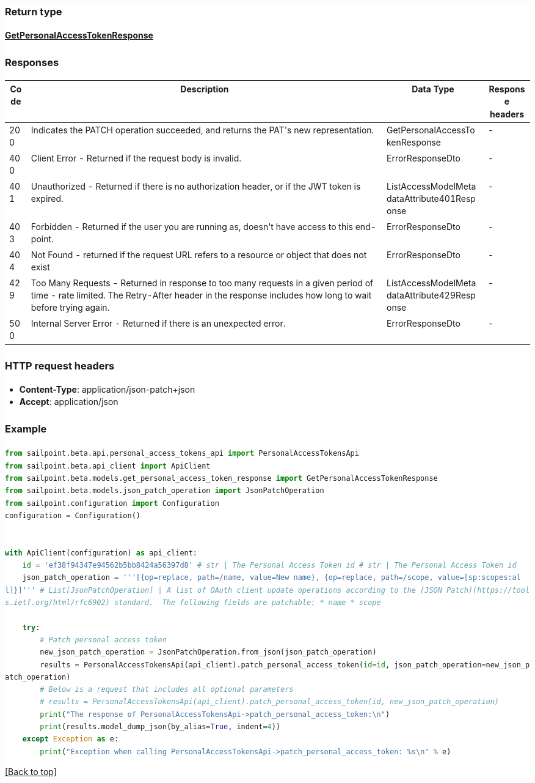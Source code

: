 ### Return type
[**GetPersonalAccessTokenResponse**](../models/get-personal-access-token-response)

### Responses
Code | Description  | Data Type | Response headers |
------------- | ------------- | ------------- |------------------|
200 | Indicates the PATCH operation succeeded, and returns the PAT&#39;s new representation. | GetPersonalAccessTokenResponse |  -  |
400 | Client Error - Returned if the request body is invalid. | ErrorResponseDto |  -  |
401 | Unauthorized - Returned if there is no authorization header, or if the JWT token is expired. | ListAccessModelMetadataAttribute401Response |  -  |
403 | Forbidden - Returned if the user you are running as, doesn&#39;t have access to this end-point. | ErrorResponseDto |  -  |
404 | Not Found - returned if the request URL refers to a resource or object that does not exist | ErrorResponseDto |  -  |
429 | Too Many Requests - Returned in response to too many requests in a given period of time - rate limited. The Retry-After header in the response includes how long to wait before trying again. | ListAccessModelMetadataAttribute429Response |  -  |
500 | Internal Server Error - Returned if there is an unexpected error. | ErrorResponseDto |  -  |

### HTTP request headers
 - **Content-Type**: application/json-patch+json
 - **Accept**: application/json

### Example

```python
from sailpoint.beta.api.personal_access_tokens_api import PersonalAccessTokensApi
from sailpoint.beta.api_client import ApiClient
from sailpoint.beta.models.get_personal_access_token_response import GetPersonalAccessTokenResponse
from sailpoint.beta.models.json_patch_operation import JsonPatchOperation
from sailpoint.configuration import Configuration
configuration = Configuration()


with ApiClient(configuration) as api_client:
    id = 'ef38f94347e94562b5bb8424a56397d8' # str | The Personal Access Token id # str | The Personal Access Token id
    json_patch_operation = '''[{op=replace, path=/name, value=New name}, {op=replace, path=/scope, value=[sp:scopes:all]}]''' # List[JsonPatchOperation] | A list of OAuth client update operations according to the [JSON Patch](https://tools.ietf.org/html/rfc6902) standard.  The following fields are patchable: * name * scope 

    try:
        # Patch personal access token
        new_json_patch_operation = JsonPatchOperation.from_json(json_patch_operation)
        results = PersonalAccessTokensApi(api_client).patch_personal_access_token(id=id, json_patch_operation=new_json_patch_operation)
        # Below is a request that includes all optional parameters
        # results = PersonalAccessTokensApi(api_client).patch_personal_access_token(id, new_json_patch_operation)
        print("The response of PersonalAccessTokensApi->patch_personal_access_token:\n")
        print(results.model_dump_json(by_alias=True, indent=4))
    except Exception as e:
        print("Exception when calling PersonalAccessTokensApi->patch_personal_access_token: %s\n" % e)
```



[[Back to top]](#) 



